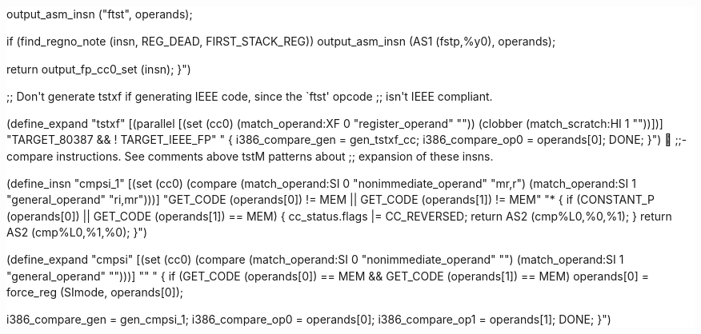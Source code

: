   output_asm_insn (\"ftst\", operands);

  if (find_regno_note (insn, REG_DEAD, FIRST_STACK_REG))
    output_asm_insn (AS1 (fstp,%y0), operands);

  return output_fp_cc0_set (insn);
}")

;; Don't generate tstxf if generating IEEE code, since the `ftst' opcode
;; isn't IEEE compliant.

(define_expand "tstxf"
  [(parallel [(set (cc0)
		   (match_operand:XF 0 "register_operand" ""))
	      (clobber (match_scratch:HI 1 ""))])]
  "TARGET_80387 && ! TARGET_IEEE_FP"
  "
{
  i386_compare_gen = gen_tstxf_cc;
  i386_compare_op0 = operands[0];
  DONE;
}")

;;- compare instructions.  See comments above tstM patterns about
;;  expansion of these insns.

(define_insn "cmpsi_1"
  [(set (cc0)
	(compare (match_operand:SI 0 "nonimmediate_operand" "mr,r")
		 (match_operand:SI 1 "general_operand" "ri,mr")))]
  "GET_CODE (operands[0]) != MEM || GET_CODE (operands[1]) != MEM"
  "*
{
  if (CONSTANT_P (operands[0]) || GET_CODE (operands[1]) == MEM)
    {
      cc_status.flags |= CC_REVERSED;
      return AS2 (cmp%L0,%0,%1);
    }
  return AS2 (cmp%L0,%1,%0);
}")

(define_expand "cmpsi"
  [(set (cc0)
	(compare (match_operand:SI 0 "nonimmediate_operand" "")
		 (match_operand:SI 1 "general_operand" "")))]
  ""
  "
{
  if (GET_CODE (operands[0]) == MEM && GET_CODE (operands[1]) == MEM)
    operands[0] = force_reg (SImode, operands[0]);

  i386_compare_gen = gen_cmpsi_1;
  i386_compare_op0 = operands[0];
  i386_compare_op1 = operands[1];
  DONE;
}")
